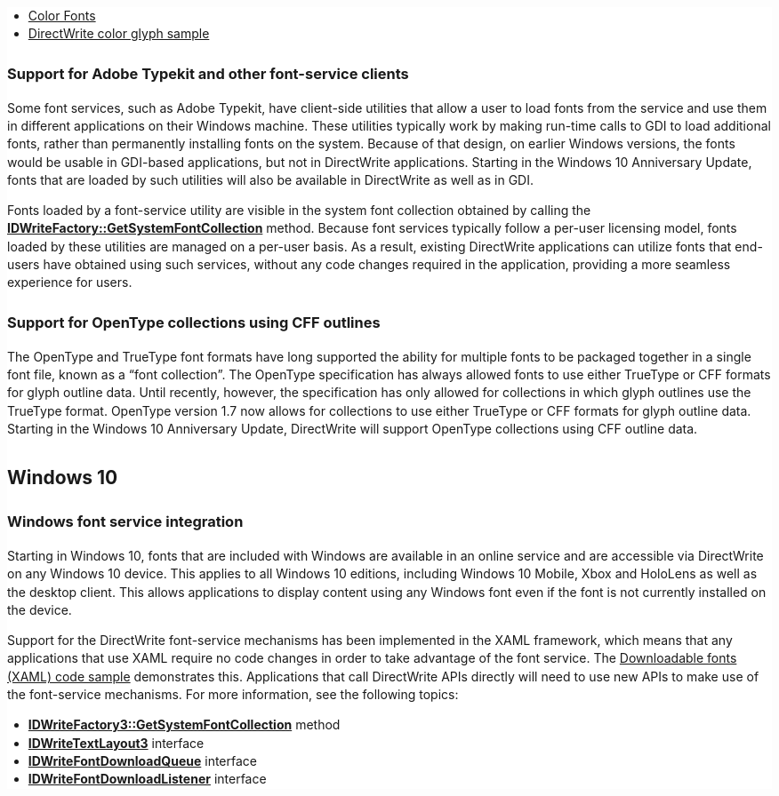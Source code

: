 -   [Color Fonts](color-fonts.md)
-   [DirectWrite color glyph sample](https://github.com/Microsoft/Windows-universal-samples/tree/master/Samples/DWriteColorGlyph)

### Support for Adobe Typekit and other font-service clients

Some font services, such as Adobe Typekit, have client-side utilities that allow a user to load fonts from the service and use them in different applications on their Windows machine. These utilities typically work by making run-time calls to GDI to load additional fonts, rather than permanently installing fonts on the system. Because of that design, on earlier Windows versions, the fonts would be usable in GDI-based applications, but not in DirectWrite applications. Starting in the Windows 10 Anniversary Update, fonts that are loaded by such utilities will also be available in DirectWrite as well as in GDI.

Fonts loaded by a font-service utility are visible in the system font collection obtained by calling the [**IDWriteFactory::GetSystemFontCollection**](/windows/win32/api/dwrite/nf-dwrite-idwritefactory-getsystemfontcollection) method. Because font services typically follow a per-user licensing model, fonts loaded by these utilities are managed on a per-user basis. As a result, existing DirectWrite applications can utilize fonts that end-users have obtained using such services, without any code changes required in the application, providing a more seamless experience for users.

### Support for OpenType collections using CFF outlines

The OpenType and TrueType font formats have long supported the ability for multiple fonts to be packaged together in a single font file, known as a “font collection”. The OpenType specification has always allowed fonts to use either TrueType or CFF formats for glyph outline data. Until recently, however, the specification has only allowed for collections in which glyph outlines use the TrueType format. OpenType version 1.7 now allows for collections to use either TrueType or CFF formats for glyph outline data. Starting in the Windows 10 Anniversary Update, DirectWrite will support OpenType collections using CFF outline data.

## Windows 10

### Windows font service integration

Starting in Windows 10, fonts that are included with Windows are available in an online service and are accessible via DirectWrite on any Windows 10 device. This applies to all Windows 10 editions, including Windows 10 Mobile, Xbox and HoloLens as well as the desktop client. This allows applications to display content using any Windows font even if the font is not currently installed on the device.

Support for the DirectWrite font-service mechanisms has been implemented in the XAML framework, which means that any applications that use XAML require no code changes in order to take advantage of the font service. The [Downloadable fonts (XAML) code sample](https://github.com/Microsoft/Windows-universal-samples/tree/master/Samples/XamlCloudFontIntegration) demonstrates this. Applications that call DirectWrite APIs directly will need to use new APIs to make use of the font-service mechanisms. For more information, see the following topics:

-   [**IDWriteFactory3::GetSystemFontCollection**](/windows/win32/api/dwrite_3/nf-dwrite_3-idwritefactory3-getsystemfontcollection) method
-   [**IDWriteTextLayout3**](idwritetextlayout3.md) interface
-   [**IDWriteFontDownloadQueue**](/windows/win32/api/dwrite_3/nn-dwrite_3-idwritefontdownloadqueue) interface
-   [**IDWriteFontDownloadListener**](/windows/win32/api/dwrite_3/nn-dwrite_3-idwritefontdownloadlistener) interface
